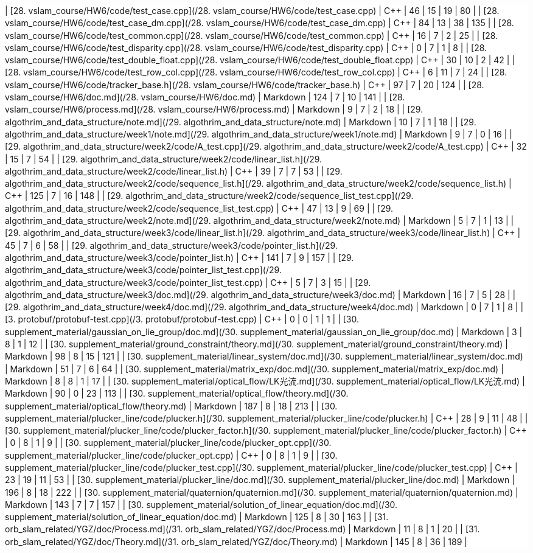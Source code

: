 | [28. vslam_course/HW6/code/test_case.cpp](/28. vslam_course/HW6/code/test_case.cpp) | C++ | 46 | 15 | 19 | 80 |
| [28. vslam_course/HW6/code/test_case_dm.cpp](/28. vslam_course/HW6/code/test_case_dm.cpp) | C++ | 84 | 13 | 38 | 135 |
| [28. vslam_course/HW6/code/test_common.cpp](/28. vslam_course/HW6/code/test_common.cpp) | C++ | 16 | 7 | 2 | 25 |
| [28. vslam_course/HW6/code/test_disparity.cpp](/28. vslam_course/HW6/code/test_disparity.cpp) | C++ | 0 | 7 | 1 | 8 |
| [28. vslam_course/HW6/code/test_double_float.cpp](/28. vslam_course/HW6/code/test_double_float.cpp) | C++ | 30 | 10 | 2 | 42 |
| [28. vslam_course/HW6/code/test_row_col.cpp](/28. vslam_course/HW6/code/test_row_col.cpp) | C++ | 6 | 11 | 7 | 24 |
| [28. vslam_course/HW6/code/tracker_base.h](/28. vslam_course/HW6/code/tracker_base.h) | C++ | 97 | 7 | 20 | 124 |
| [28. vslam_course/HW6/doc.md](/28. vslam_course/HW6/doc.md) | Markdown | 124 | 7 | 10 | 141 |
| [28. vslam_course/HW6/process.md](/28. vslam_course/HW6/process.md) | Markdown | 9 | 7 | 2 | 18 |
| [29. algothrim_and_data_structure/note.md](/29. algothrim_and_data_structure/note.md) | Markdown | 10 | 7 | 1 | 18 |
| [29. algothrim_and_data_structure/week1/note.md](/29. algothrim_and_data_structure/week1/note.md) | Markdown | 9 | 7 | 0 | 16 |
| [29. algothrim_and_data_structure/week2/code/A_test.cpp](/29. algothrim_and_data_structure/week2/code/A_test.cpp) | C++ | 32 | 15 | 7 | 54 |
| [29. algothrim_and_data_structure/week2/code/linear_list.h](/29. algothrim_and_data_structure/week2/code/linear_list.h) | C++ | 39 | 7 | 7 | 53 |
| [29. algothrim_and_data_structure/week2/code/sequence_list.h](/29. algothrim_and_data_structure/week2/code/sequence_list.h) | C++ | 125 | 7 | 16 | 148 |
| [29. algothrim_and_data_structure/week2/code/sequence_list_test.cpp](/29. algothrim_and_data_structure/week2/code/sequence_list_test.cpp) | C++ | 47 | 13 | 9 | 69 |
| [29. algothrim_and_data_structure/week2/note.md](/29. algothrim_and_data_structure/week2/note.md) | Markdown | 5 | 7 | 1 | 13 |
| [29. algothrim_and_data_structure/week3/code/linear_list.h](/29. algothrim_and_data_structure/week3/code/linear_list.h) | C++ | 45 | 7 | 6 | 58 |
| [29. algothrim_and_data_structure/week3/code/pointer_list.h](/29. algothrim_and_data_structure/week3/code/pointer_list.h) | C++ | 141 | 7 | 9 | 157 |
| [29. algothrim_and_data_structure/week3/code/pointer_list_test.cpp](/29. algothrim_and_data_structure/week3/code/pointer_list_test.cpp) | C++ | 5 | 7 | 3 | 15 |
| [29. algothrim_and_data_structure/week3/doc.md](/29. algothrim_and_data_structure/week3/doc.md) | Markdown | 16 | 7 | 5 | 28 |
| [29. algothrim_and_data_structure/week4/doc.md](/29. algothrim_and_data_structure/week4/doc.md) | Markdown | 0 | 7 | 1 | 8 |
| [3. protobuf/protobuf-test.cpp](/3. protobuf/protobuf-test.cpp) | C++ | 0 | 0 | 1 | 1 |
| [30. supplement_material/gaussian_on_lie_group/doc.md](/30. supplement_material/gaussian_on_lie_group/doc.md) | Markdown | 3 | 8 | 1 | 12 |
| [30. supplement_material/ground_constraint/theory.md](/30. supplement_material/ground_constraint/theory.md) | Markdown | 98 | 8 | 15 | 121 |
| [30. supplement_material/linear_system/doc.md](/30. supplement_material/linear_system/doc.md) | Markdown | 51 | 7 | 6 | 64 |
| [30. supplement_material/matrix_exp/doc.md](/30. supplement_material/matrix_exp/doc.md) | Markdown | 8 | 8 | 1 | 17 |
| [30. supplement_material/optical_flow/LK光流.md](/30. supplement_material/optical_flow/LK光流.md) | Markdown | 90 | 0 | 23 | 113 |
| [30. supplement_material/optical_flow/theory.md](/30. supplement_material/optical_flow/theory.md) | Markdown | 187 | 8 | 18 | 213 |
| [30. supplement_material/plucker_line/code/plucker.h](/30. supplement_material/plucker_line/code/plucker.h) | C++ | 28 | 9 | 11 | 48 |
| [30. supplement_material/plucker_line/code/plucker_factor.h](/30. supplement_material/plucker_line/code/plucker_factor.h) | C++ | 0 | 8 | 1 | 9 |
| [30. supplement_material/plucker_line/code/plucker_opt.cpp](/30. supplement_material/plucker_line/code/plucker_opt.cpp) | C++ | 0 | 8 | 1 | 9 |
| [30. supplement_material/plucker_line/code/plucker_test.cpp](/30. supplement_material/plucker_line/code/plucker_test.cpp) | C++ | 23 | 19 | 11 | 53 |
| [30. supplement_material/plucker_line/doc.md](/30. supplement_material/plucker_line/doc.md) | Markdown | 196 | 8 | 18 | 222 |
| [30. supplement_material/quaternion/quaternion.md](/30. supplement_material/quaternion/quaternion.md) | Markdown | 143 | 7 | 7 | 157 |
| [30. supplement_material/solution_of_linear_equation/doc.md](/30. supplement_material/solution_of_linear_equation/doc.md) | Markdown | 125 | 8 | 30 | 163 |
| [31. orb_slam_related/YGZ/doc/Process.md](/31. orb_slam_related/YGZ/doc/Process.md) | Markdown | 11 | 8 | 1 | 20 |
| [31. orb_slam_related/YGZ/doc/Theory.md](/31. orb_slam_related/YGZ/doc/Theory.md) | Markdown | 145 | 8 | 36 | 189 |